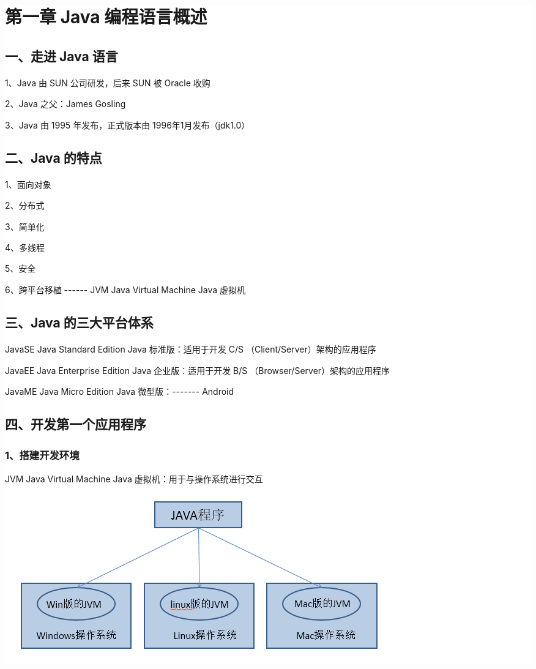 # 第一章 Java 编程语言概述

## 一、走进 Java 语言

1、Java 由 SUN 公司研发，后来 SUN 被 Oracle 收购

2、Java 之父：James Gosling

3、Java 由 1995 年发布，正式版本由 1996年1月发布（jdk1.0）



## 二、Java 的特点

1、面向对象

2、分布式

3、简单化

4、多线程

5、安全

6、跨平台移植 ------ JVM Java Virtual Machine Java 虚拟机



## 三、Java 的三大平台体系

JavaSE Java Standard Edition Java 标准版：适用于开发 C/S （Client/Server）架构的应用程序

JavaEE Java Enterprise Edition Java 企业版：适用于开发 B/S （Browser/Server）架构的应用程序

JavaME Java Micro Edition Java 微型版：-------  Android



## 四、开发第一个应用程序

### 1、搭建开发环境

JVM Java Virtual Machine Java 虚拟机：用于与操作系统进行交互

![](img/JVM.PNG)
